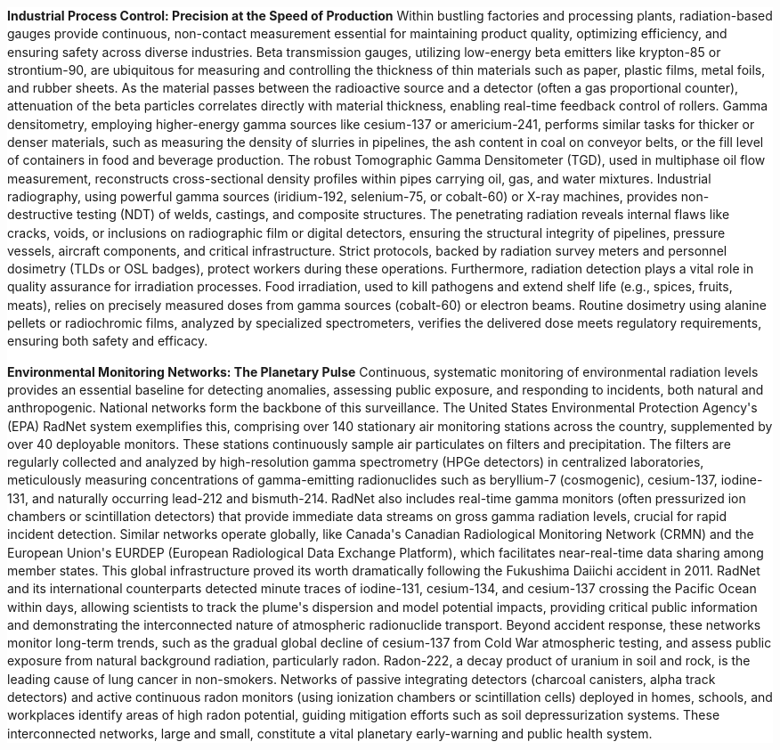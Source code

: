 **Industrial Process Control: Precision at the Speed of Production**
Within bustling factories and processing plants, radiation-based gauges provide continuous, non-contact measurement essential for maintaining product quality, optimizing efficiency, and ensuring safety across diverse industries. Beta transmission gauges, utilizing low-energy beta emitters like krypton-85 or strontium-90, are ubiquitous for measuring and controlling the thickness of thin materials such as paper, plastic films, metal foils, and rubber sheets. As the material passes between the radioactive source and a detector (often a gas proportional counter), attenuation of the beta particles correlates directly with material thickness, enabling real-time feedback control of rollers. Gamma densitometry, employing higher-energy gamma sources like cesium-137 or americium-241, performs similar tasks for thicker or denser materials, such as measuring the density of slurries in pipelines, the ash content in coal on conveyor belts, or the fill level of containers in food and beverage production. The robust Tomographic Gamma Densitometer (TGD), used in multiphase oil flow measurement, reconstructs cross-sectional density profiles within pipes carrying oil, gas, and water mixtures. Industrial radiography, using powerful gamma sources (iridium-192, selenium-75, or cobalt-60) or X-ray machines, provides non-destructive testing (NDT) of welds, castings, and composite structures. The penetrating radiation reveals internal flaws like cracks, voids, or inclusions on radiographic film or digital detectors, ensuring the structural integrity of pipelines, pressure vessels, aircraft components, and critical infrastructure. Strict protocols, backed by radiation survey meters and personnel dosimetry (TLDs or OSL badges), protect workers during these operations. Furthermore, radiation detection plays a vital role in quality assurance for irradiation processes. Food irradiation, used to kill pathogens and extend shelf life (e.g., spices, fruits, meats), relies on precisely measured doses from gamma sources (cobalt-60) or electron beams. Routine dosimetry using alanine pellets or radiochromic films, analyzed by specialized spectrometers, verifies the delivered dose meets regulatory requirements, ensuring both safety and efficacy.

**Environmental Monitoring Networks: The Planetary Pulse**
Continuous, systematic monitoring of environmental radiation levels provides an essential baseline for detecting anomalies, assessing public exposure, and responding to incidents, both natural and anthropogenic. National networks form the backbone of this surveillance. The United States Environmental Protection Agency's (EPA) RadNet system exemplifies this, comprising over 140 stationary air monitoring stations across the country, supplemented by over 40 deployable monitors. These stations continuously sample air particulates on filters and precipitation. The filters are regularly collected and analyzed by high-resolution gamma spectrometry (HPGe detectors) in centralized laboratories, meticulously measuring concentrations of gamma-emitting radionuclides such as beryllium-7 (cosmogenic), cesium-137, iodine-131, and naturally occurring lead-212 and bismuth-214. RadNet also includes real-time gamma monitors (often pressurized ion chambers or scintillation detectors) that provide immediate data streams on gross gamma radiation levels, crucial for rapid incident detection. Similar networks operate globally, like Canada's Canadian Radiological Monitoring Network (CRMN) and the European Union's EURDEP (European Radiological Data Exchange Platform), which facilitates near-real-time data sharing among member states. This global infrastructure proved its worth dramatically following the Fukushima Daiichi accident in 2011. RadNet and its international counterparts detected minute traces of iodine-131, cesium-134, and cesium-137 crossing the Pacific Ocean within days, allowing scientists to track the plume's dispersion and model potential impacts, providing critical public information and demonstrating the interconnected nature of atmospheric radionuclide transport. Beyond accident response, these networks monitor long-term trends, such as the gradual global decline of cesium-137 from Cold War atmospheric testing, and assess public exposure from natural background radiation, particularly radon. Radon-222, a decay product of uranium in soil and rock, is the leading cause of lung cancer in non-smokers. Networks of passive integrating detectors (charcoal canisters, alpha track detectors) and active continuous radon monitors (using ionization chambers or scintillation cells) deployed in homes, schools, and workplaces identify areas of high radon potential, guiding mitigation efforts such as soil depressurization systems. These interconnected networks, large and small, constitute a vital planetary early-warning and public health system.
